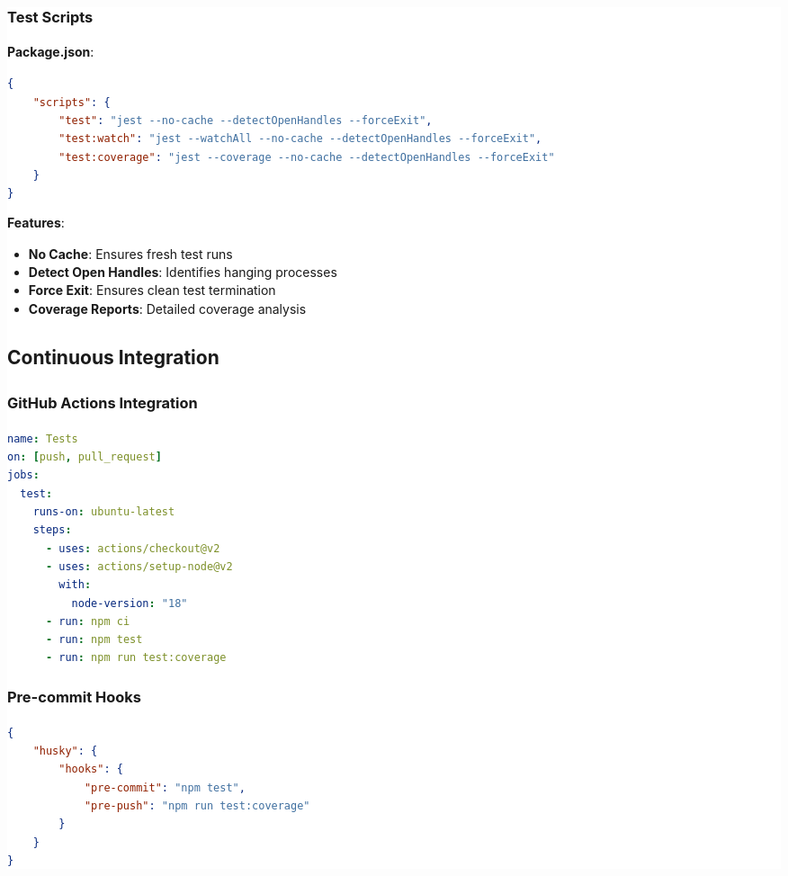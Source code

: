 ### Test Scripts

**Package.json**:

```json
{
	"scripts": {
		"test": "jest --no-cache --detectOpenHandles --forceExit",
		"test:watch": "jest --watchAll --no-cache --detectOpenHandles --forceExit",
		"test:coverage": "jest --coverage --no-cache --detectOpenHandles --forceExit"
	}
}
```

**Features**:

- **No Cache**: Ensures fresh test runs
- **Detect Open Handles**: Identifies hanging processes
- **Force Exit**: Ensures clean test termination
- **Coverage Reports**: Detailed coverage analysis

## Continuous Integration

### GitHub Actions Integration

```yaml
name: Tests
on: [push, pull_request]
jobs:
  test:
    runs-on: ubuntu-latest
    steps:
      - uses: actions/checkout@v2
      - uses: actions/setup-node@v2
        with:
          node-version: "18"
      - run: npm ci
      - run: npm test
      - run: npm run test:coverage
```

### Pre-commit Hooks

```json
{
	"husky": {
		"hooks": {
			"pre-commit": "npm test",
			"pre-push": "npm run test:coverage"
		}
	}
}
```
